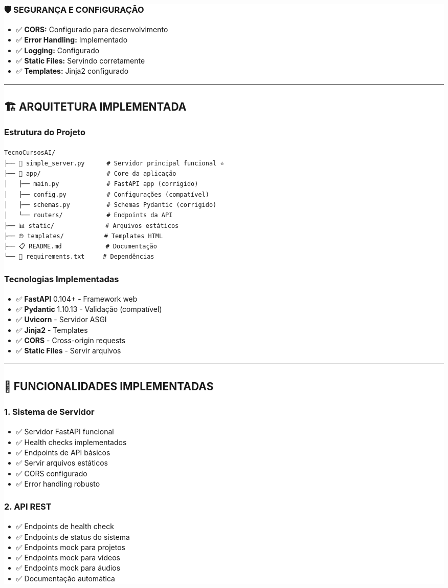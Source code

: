 ### 🛡️ **SEGURANÇA E CONFIGURAÇÃO**
- ✅ **CORS:** Configurado para desenvolvimento
- ✅ **Error Handling:** Implementado
- ✅ **Logging:** Configurado
- ✅ **Static Files:** Servindo corretamente
- ✅ **Templates:** Jinja2 configurado

---

## 🏗️ **ARQUITETURA IMPLEMENTADA**

### **Estrutura do Projeto**
```
TecnoCursosAI/
├── 🎯 simple_server.py      # Servidor principal funcional ⭐
├── 📁 app/                  # Core da aplicação
│   ├── main.py             # FastAPI app (corrigido)
│   ├── config.py           # Configurações (compatível)
│   ├── schemas.py          # Schemas Pydantic (corrigido)
│   └── routers/            # Endpoints da API
├── 📊 static/              # Arquivos estáticos
├── 🌐 templates/           # Templates HTML
├── 📋 README.md            # Documentação
└── 🔧 requirements.txt     # Dependências
```

### **Tecnologias Implementadas**
- ✅ **FastAPI** 0.104+ - Framework web
- ✅ **Pydantic** 1.10.13 - Validação (compatível)
- ✅ **Uvicorn** - Servidor ASGI
- ✅ **Jinja2** - Templates
- ✅ **CORS** - Cross-origin requests
- ✅ **Static Files** - Servir arquivos

---

## 🎯 **FUNCIONALIDADES IMPLEMENTADAS**

### **1. Sistema de Servidor**
- ✅ Servidor FastAPI funcional
- ✅ Health checks implementados
- ✅ Endpoints de API básicos
- ✅ Servir arquivos estáticos
- ✅ CORS configurado
- ✅ Error handling robusto

### **2. API REST**
- ✅ Endpoints de health check
- ✅ Endpoints de status do sistema
- ✅ Endpoints mock para projetos
- ✅ Endpoints mock para vídeos
- ✅ Endpoints mock para áudios
- ✅ Documentação automática
